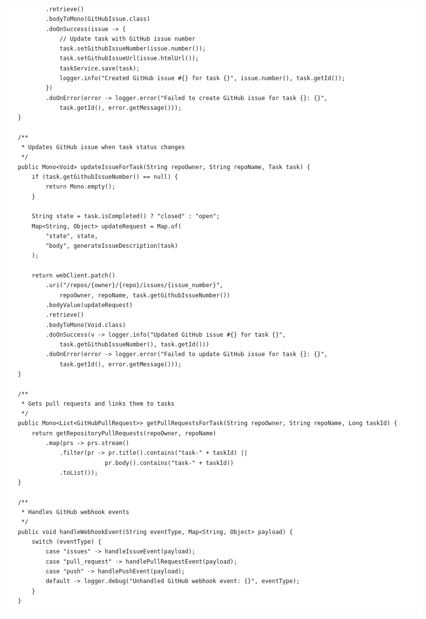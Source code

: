```
            .retrieve()
            .bodyToMono(GitHubIssue.class)
            .doOnSuccess(issue -> {
                // Update task with GitHub issue number
                task.setGithubIssueNumber(issue.number());
                task.setGithubIssueUrl(issue.htmlUrl());
                taskService.save(task);
                logger.info("Created GitHub issue #{} for task {}", issue.number(), task.getId());
            })
            .doOnError(error -> logger.error("Failed to create GitHub issue for task {}: {}", 
                task.getId(), error.getMessage()));
    }
    
    /**
     * Updates GitHub issue when task status changes
     */
    public Mono<Void> updateIssueForTask(String repoOwner, String repoName, Task task) {
        if (task.getGithubIssueNumber() == null) {
            return Mono.empty();
        }
        
        String state = task.isCompleted() ? "closed" : "open";
        Map<String, Object> updateRequest = Map.of(
            "state", state,
            "body", generateIssueDescription(task)
        );
        
        return webClient.patch()
            .uri("/repos/{owner}/{repo}/issues/{issue_number}", 
                repoOwner, repoName, task.getGithubIssueNumber())
            .bodyValue(updateRequest)
            .retrieve()
            .bodyToMono(Void.class)
            .doOnSuccess(v -> logger.info("Updated GitHub issue #{} for task {}", 
                task.getGithubIssueNumber(), task.getId()))
            .doOnError(error -> logger.error("Failed to update GitHub issue for task {}: {}", 
                task.getId(), error.getMessage()));
    }
    
    /**
     * Gets pull requests and links them to tasks
     */
    public Mono<List<GitHubPullRequest>> getPullRequestsForTask(String repoOwner, String repoName, Long taskId) {
        return getRepositoryPullRequests(repoOwner, repoName)
            .map(prs -> prs.stream()
                .filter(pr -> pr.title().contains("task-" + taskId) || 
                             pr.body().contains("task-" + taskId))
                .toList());
    }
    
    /**
     * Handles GitHub webhook events
     */
    public void handleWebhookEvent(String eventType, Map<String, Object> payload) {
        switch (eventType) {
            case "issues" -> handleIssueEvent(payload);
            case "pull_request" -> handlePullRequestEvent(payload);
            case "push" -> handlePushEvent(payload);
            default -> logger.debug("Unhandled GitHub webhook event: {}", eventType);
        }
    }
    
```